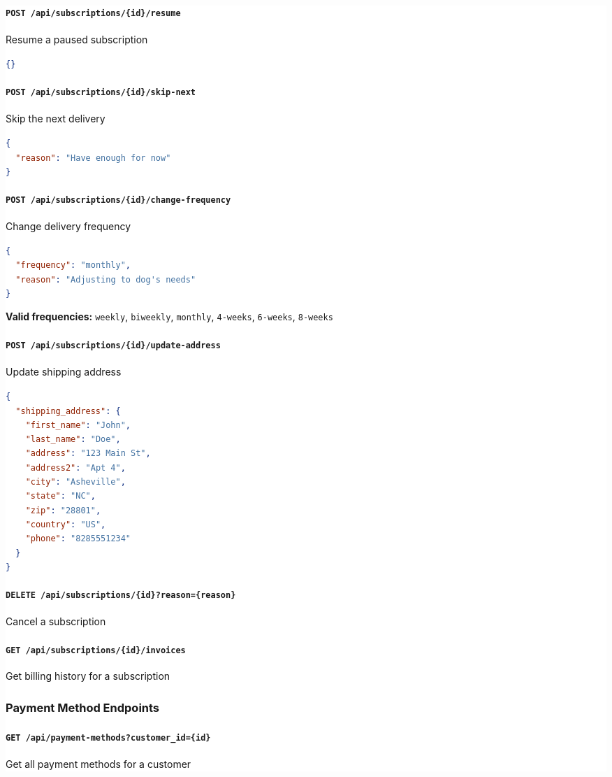 #### `POST /api/subscriptions/{id}/resume`
Resume a paused subscription
```json
{}
```

#### `POST /api/subscriptions/{id}/skip-next`
Skip the next delivery
```json
{
  "reason": "Have enough for now"
}
```

#### `POST /api/subscriptions/{id}/change-frequency`
Change delivery frequency
```json
{
  "frequency": "monthly",
  "reason": "Adjusting to dog's needs"
}
```

**Valid frequencies:** `weekly`, `biweekly`, `monthly`, `4-weeks`, `6-weeks`, `8-weeks`

#### `POST /api/subscriptions/{id}/update-address`
Update shipping address
```json
{
  "shipping_address": {
    "first_name": "John",
    "last_name": "Doe",
    "address": "123 Main St",
    "address2": "Apt 4",
    "city": "Asheville",
    "state": "NC",
    "zip": "28801",
    "country": "US",
    "phone": "8285551234"
  }
}
```

#### `DELETE /api/subscriptions/{id}?reason={reason}`
Cancel a subscription

#### `GET /api/subscriptions/{id}/invoices`
Get billing history for a subscription

### Payment Method Endpoints

#### `GET /api/payment-methods?customer_id={id}`
Get all payment methods for a customer
